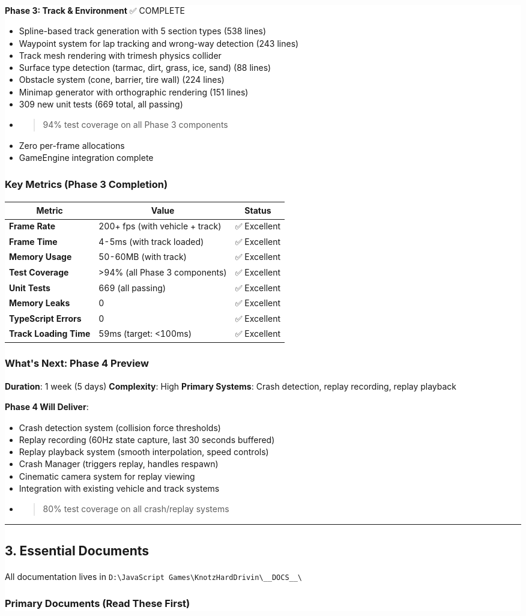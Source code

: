 **Phase 3: Track & Environment** ✅ COMPLETE
- Spline-based track generation with 5 section types (538 lines)
- Waypoint system for lap tracking and wrong-way detection (243 lines)
- Track mesh rendering with trimesh physics collider
- Surface type detection (tarmac, dirt, grass, ice, sand) (88 lines)
- Obstacle system (cone, barrier, tire wall) (224 lines)
- Minimap generator with orthographic rendering (151 lines)
- 309 new unit tests (669 total, all passing)
- >94% test coverage on all Phase 3 components
- Zero per-frame allocations
- GameEngine integration complete

### Key Metrics (Phase 3 Completion)

| Metric | Value | Status |
|--------|-------|--------|
| **Frame Rate** | 200+ fps (with vehicle + track) | ✅ Excellent |
| **Frame Time** | 4-5ms (with track loaded) | ✅ Excellent |
| **Memory Usage** | 50-60MB (with track) | ✅ Excellent |
| **Test Coverage** | >94% (all Phase 3 components) | ✅ Excellent |
| **Unit Tests** | 669 (all passing) | ✅ Excellent |
| **Memory Leaks** | 0 | ✅ Excellent |
| **TypeScript Errors** | 0 | ✅ Excellent |
| **Track Loading Time** | 59ms (target: <100ms) | ✅ Excellent |

### What's Next: Phase 4 Preview

**Duration**: 1 week (5 days)
**Complexity**: High
**Primary Systems**: Crash detection, replay recording, replay playback

**Phase 4 Will Deliver**:
- Crash detection system (collision force thresholds)
- Replay recording (60Hz state capture, last 30 seconds buffered)
- Replay playback system (smooth interpolation, speed controls)
- Crash Manager (triggers replay, handles respawn)
- Cinematic camera system for replay viewing
- Integration with existing vehicle and track systems
- >80% test coverage on all crash/replay systems

---

## 3. Essential Documents

All documentation lives in `D:\JavaScript Games\KnotzHardDrivin\__DOCS__\`

### Primary Documents (Read These First)
